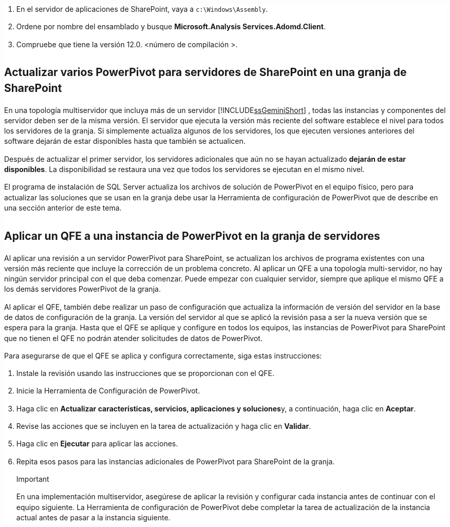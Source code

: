 1.  En el servidor de aplicaciones de SharePoint, vaya a `c:\Windows\Assembly`.  
  
2.  Ordene por nombre del ensamblado y busque **Microsoft.Analysis Services.Adomd.Client**.  
  
3.  Compruebe que tiene la versión 12.0. \<número de compilación >.  
  
  
  
##  <a name="geminifarm"></a> Actualizar varios PowerPivot para servidores de SharePoint en una granja de SharePoint  
 En una topología multiservidor que incluya más de un servidor [!INCLUDE[ssGeminiShort](../../includes/ssgeminishort-md.md)] , todas las instancias y componentes del servidor deben ser de la misma versión. El servidor que ejecuta la versión más reciente del software establece el nivel para todos los servidores de la granja. Si simplemente actualiza algunos de los servidores, los que ejecuten versiones anteriores del software dejarán de estar disponibles hasta que también se actualicen.  
  
 Después de actualizar el primer servidor, los servidores adicionales que aún no se hayan actualizado **dejarán de estar disponibles**. La disponibilidad se restaura una vez que todos los servidores se ejecutan en el mismo nivel.  
  
 El programa de instalación de SQL Server actualiza los archivos de solución de PowerPivot en el equipo físico, pero para actualizar las soluciones que se usan en la granja debe usar la Herramienta de configuración de PowerPivot que de describe en una sección anterior de este tema.  
  
 
  
##  <a name="qfe"></a> Aplicar un QFE a una instancia de PowerPivot en la granja de servidores  
 Al aplicar una revisión a un servidor PowerPivot para SharePoint, se actualizan los archivos de programa existentes con una versión más reciente que incluye la corrección de un problema concreto. Al aplicar un QFE a una topología multi-servidor, no hay ningún servidor principal con el que deba comenzar. Puede empezar con cualquier servidor, siempre que aplique el mismo QFE a los demás servidores PowerPivot de la granja.  
  
 Al aplicar el QFE, también debe realizar un paso de configuración que actualiza la información de versión del servidor en la base de datos de configuración de la granja. La versión del servidor al que se aplicó la revisión pasa a ser la nueva versión que se espera para la granja. Hasta que el QFE se aplique y configure en todos los equipos, las instancias de PowerPivot para SharePoint que no tienen el QFE no podrán atender solicitudes de datos de PowerPivot.  
  
 Para asegurarse de que el QFE se aplica y configura correctamente, siga estas instrucciones:  
  
1.  Instale la revisión usando las instrucciones que se proporcionan con el QFE.  
  
2.  Inicie la Herramienta de Configuración de PowerPivot.  
  
3.  Haga clic en **Actualizar características, servicios, aplicaciones y soluciones**y, a continuación, haga clic en **Aceptar**.  
  
4.  Revise las acciones que se incluyen en la tarea de actualización y haga clic en **Validar**.  
  
5.  Haga clic en **Ejecutar** para aplicar las acciones.  
  
6.  Repita esos pasos para las instancias adicionales de PowerPivot para SharePoint de la granja.  
  
    > [!IMPORTANT]  
    >  En una implementación multiservidor, asegúrese de aplicar la revisión y configurar cada instancia antes de continuar con el equipo siguiente. La Herramienta de configuración de PowerPivot debe completar la tarea de actualización de la instancia actual antes de pasar a la instancia siguiente.  
  